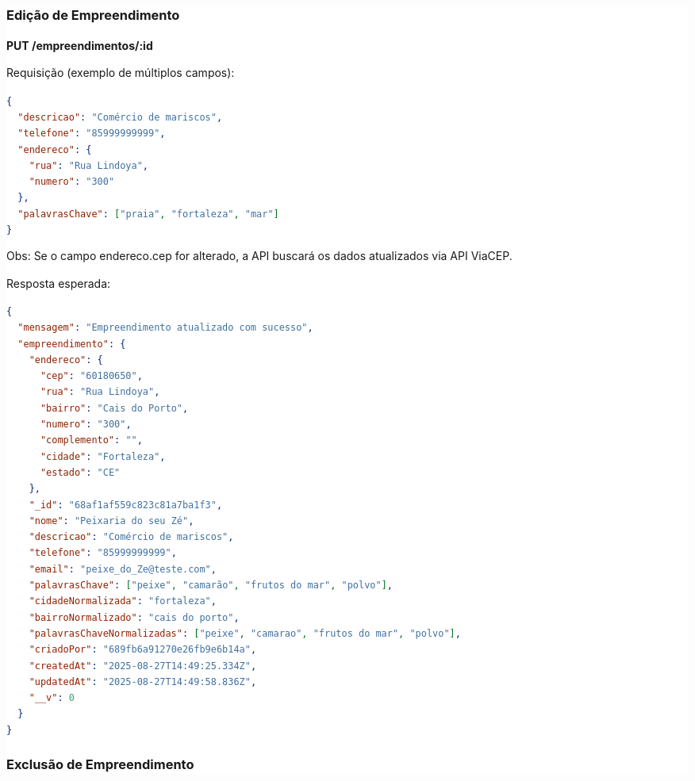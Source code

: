### Edição de Empreendimento

**PUT /empreendimentos/:id**

Requisição (exemplo de múltiplos campos):

```json
{
  "descricao": "Comércio de mariscos",
  "telefone": "85999999999",
  "endereco": {
    "rua": "Rua Lindoya",
    "numero": "300"
  },
  "palavrasChave": ["praia", "fortaleza", "mar"]
}
```

Obs: Se o campo endereco.cep for alterado, a API buscará os dados atualizados via API ViaCEP.

Resposta esperada:

```json
{
  "mensagem": "Empreendimento atualizado com sucesso",
  "empreendimento": {
    "endereco": {
      "cep": "60180650",
      "rua": "Rua Lindoya",
      "bairro": "Cais do Porto",
      "numero": "300",
      "complemento": "",
      "cidade": "Fortaleza",
      "estado": "CE"
    },
    "_id": "68af1af559c823c81a7ba1f3",
    "nome": "Peixaria do seu Zé",
    "descricao": "Comércio de mariscos",
    "telefone": "85999999999",
    "email": "peixe_do_Ze@teste.com",
    "palavrasChave": ["peixe", "camarão", "frutos do mar", "polvo"],
    "cidadeNormalizada": "fortaleza",
    "bairroNormalizado": "cais do porto",
    "palavrasChaveNormalizadas": ["peixe", "camarao", "frutos do mar", "polvo"],
    "criadoPor": "689fb6a91270e26fb9e6b14a",
    "createdAt": "2025-08-27T14:49:25.334Z",
    "updatedAt": "2025-08-27T14:49:58.836Z",
    "__v": 0
  }
}
```

### Exclusão de Empreendimento
